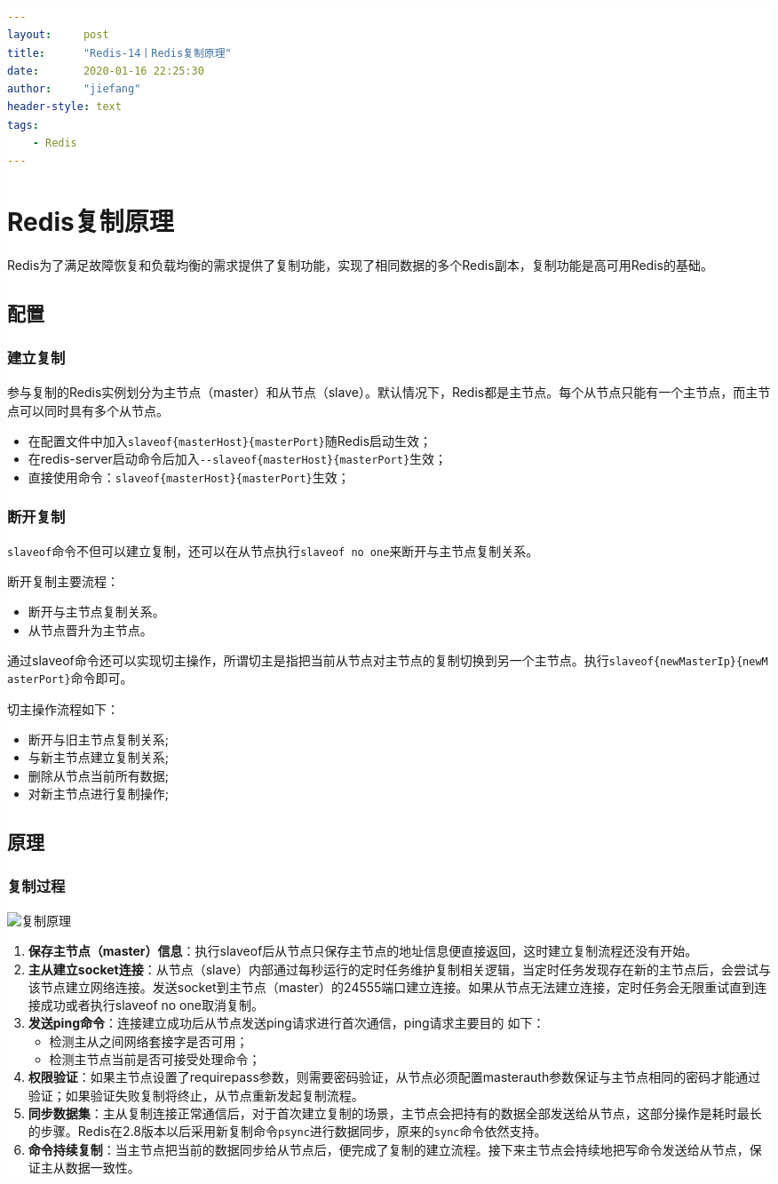 ```yaml
---
layout:     post
title:      "Redis-14丨Redis复制原理"
date:       2020-01-16 22:25:30
author:     "jiefang"
header-style: text
tags:
    - Redis
---
```

# Redis复制原理
Redis为了满足故障恢复和负载均衡的需求提供了复制功能，实现了相同数据的多个Redis副本，复制功能是高可用Redis的基础。
## 配置
### 建立复制
参与复制的Redis实例划分为主节点（master）和从节点（slave）。默认情况下，Redis都是主节点。每个从节点只能有一个主节点，而主节点可以同时具有多个从节点。
- 在配置文件中加入`slaveof{masterHost}{masterPort}`随Redis启动生效；
- 在redis-server启动命令后加入`--slaveof{masterHost}{masterPort}`生效；
- 直接使用命令：`slaveof{masterHost}{masterPort}`生效；

### 断开复制
`slaveof`命令不但可以建立复制，还可以在从节点执行`slaveof no one`来断开与主节点复制关系。

断开复制主要流程：
- 断开与主节点复制关系。
- 从节点晋升为主节点。

通过slaveof命令还可以实现切主操作，所谓切主是指把当前从节点对主节点的复制切换到另一个主节点。执行`slaveof{newMasterIp}{newMasterPort}`命令即可。

切主操作流程如下：
- 断开与旧主节点复制关系;
- 与新主节点建立复制关系;
- 删除从节点当前所有数据;
- 对新主节点进行复制操作;

## 原理
### 复制过程
![复制原理](https://www.showdoc.cc/server/api/common/visitfile/sign/0d1dd4ba3a89210cfe5bf499f937bb6e?showdoc=.jpg)
1. **保存主节点（master）信息**：执行slaveof后从节点只保存主节点的地址信息便直接返回，这时建立复制流程还没有开始。
2. **主从建立socket连接**：从节点（slave）内部通过每秒运行的定时任务维护复制相关逻辑，当定时任务发现存在新的主节点后，会尝试与该节点建立网络连接。发送socket到主节点（master）的24555端口建立连接。如果从节点无法建立连接，定时任务会无限重试直到连接成功或者执行slaveof no one取消复制。
3. **发送ping命令**：连接建立成功后从节点发送ping请求进行首次通信，ping请求主要目的
如下：
	- 检测主从之间网络套接字是否可用；
	- 检测主节点当前是否可接受处理命令；
4. **权限验证**：如果主节点设置了requirepass参数，则需要密码验证，从节点必须配置masterauth参数保证与主节点相同的密码才能通过验证；如果验证失败复制将终止，从节点重新发起复制流程。
5. **同步数据集**：主从复制连接正常通信后，对于首次建立复制的场景，主节点会把持有的数据全部发送给从节点，这部分操作是耗时最长的步骤。Redis在2.8版本以后采用新复制命令`psync`进行数据同步，原来的`sync`命令依然支持。
6. **命令持续复制**：当主节点把当前的数据同步给从节点后，便完成了复制的建立流程。接下来主节点会持续地把写命令发送给从节点，保证主从数据一致性。
